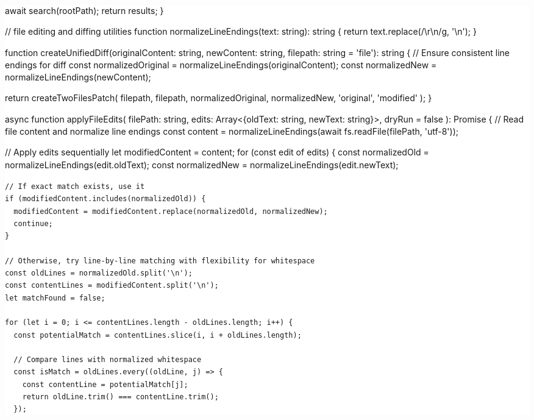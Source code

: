   await search(rootPath);
  return results;
}

// file editing and diffing utilities
function normalizeLineEndings(text: string): string {
  return text.replace(/\r\n/g, '\n');
}

function createUnifiedDiff(originalContent: string, newContent: string, filepath: string = 'file'): string {
  // Ensure consistent line endings for diff
  const normalizedOriginal = normalizeLineEndings(originalContent);
  const normalizedNew = normalizeLineEndings(newContent);

  return createTwoFilesPatch(
    filepath,
    filepath,
    normalizedOriginal,
    normalizedNew,
    'original',
    'modified'
  );
}

async function applyFileEdits(
  filePath: string,
  edits: Array<{oldText: string, newText: string}>,
  dryRun = false
): Promise<string> {
  // Read file content and normalize line endings
  const content = normalizeLineEndings(await fs.readFile(filePath, 'utf-8'));

  // Apply edits sequentially
  let modifiedContent = content;
  for (const edit of edits) {
    const normalizedOld = normalizeLineEndings(edit.oldText);
    const normalizedNew = normalizeLineEndings(edit.newText);

    // If exact match exists, use it
    if (modifiedContent.includes(normalizedOld)) {
      modifiedContent = modifiedContent.replace(normalizedOld, normalizedNew);
      continue;
    }

    // Otherwise, try line-by-line matching with flexibility for whitespace
    const oldLines = normalizedOld.split('\n');
    const contentLines = modifiedContent.split('\n');
    let matchFound = false;

    for (let i = 0; i <= contentLines.length - oldLines.length; i++) {
      const potentialMatch = contentLines.slice(i, i + oldLines.length);

      // Compare lines with normalized whitespace
      const isMatch = oldLines.every((oldLine, j) => {
        const contentLine = potentialMatch[j];
        return oldLine.trim() === contentLine.trim();
      });
